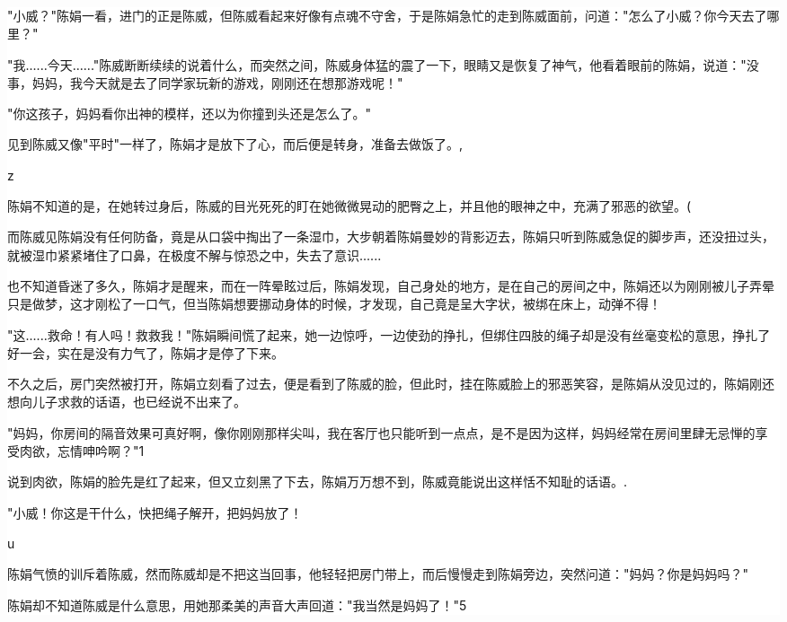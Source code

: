 

"小威？"陈娟一看，进门的正是陈威，但陈威看起来好像有点魂不守舍，于是陈娟急忙的走到陈威面前，问道："怎么了小威？你今天去了哪里？"





"我......今天......"陈威断断续续的说着什么，而突然之间，陈威身体猛的震了一下，眼睛又是恢复了神气，他看着眼前的陈娟，说道："没事，妈妈，我今天就是去了同学家玩新的游戏，刚刚还在想那游戏呢！"



"你这孩子，妈妈看你出神的模样，还以为你撞到头还是怎么了。"





见到陈威又像"平时"一样了，陈娟才是放下了心，而后便是转身，准备去做饭了。,

z 



陈娟不知道的是，在她转过身后，陈威的目光死死的盯在她微微晃动的肥臀之上，并且他的眼神之中，充满了邪恶的欲望。(





而陈威见陈娟没有任何防备，竟是从口袋中掏出了一条湿巾，大步朝着陈娟曼妙的背影迈去，陈娟只听到陈威急促的脚步声，还没扭过头，就被湿巾紧紧堵住了口鼻，在极度不解与惊恐之中，失去了意识......





也不知道昏迷了多久，陈娟才是醒来，而在一阵晕眩过后，陈娟发现，自己身处的地方，是在自己的房间之中，陈娟还以为刚刚被儿子弄晕只是做梦，这才刚松了一口气，但当陈娟想要挪动身体的时候，才发现，自己竟是呈大字状，被绑在床上，动弹不得！



"这......救命！有人吗！救救我！"陈娟瞬间慌了起来，她一边惊呼，一边使劲的挣扎，但绑住四肢的绳子却是没有丝毫变松的意思，挣扎了好一会，实在是没有力气了，陈娟才是停了下来。





不久之后，房门突然被打开，陈娟立刻看了过去，便是看到了陈威的脸，但此时，挂在陈威脸上的邪恶笑容，是陈娟从没见过的，陈娟刚还想向儿子求救的话语，也已经说不出来了。



"妈妈，你房间的隔音效果可真好啊，像你刚刚那样尖叫，我在客厅也只能听到一点点，是不是因为这样，妈妈经常在房间里肆无忌惮的享受肉欲，忘情呻吟啊？"1





说到肉欲，陈娟的脸先是红了起来，但又立刻黑了下去，陈娟万万想不到，陈威竟能说出这样恬不知耻的话语。.





"小威！你这是干什么，快把绳子解开，把妈妈放了！

u



陈娟气愤的训斥着陈威，然而陈威却是不把这当回事，他轻轻把房门带上，而后慢慢走到陈娟旁边，突然问道："妈妈？你是妈妈吗？"



陈娟却不知道陈威是什么意思，用她那柔美的声音大声回道："我当然是妈妈了！"5


